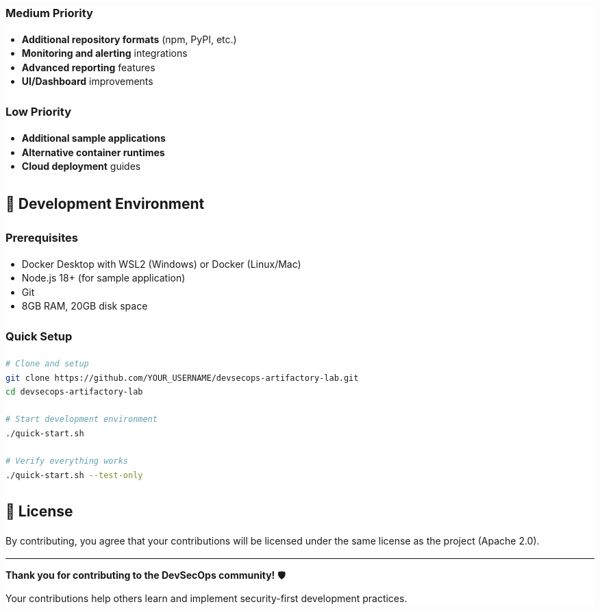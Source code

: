 ### Medium Priority  
- **Additional repository formats** (npm, PyPI, etc.)
- **Monitoring and alerting** integrations
- **Advanced reporting** features
- **UI/Dashboard** improvements

### Low Priority
- **Additional sample applications**
- **Alternative container runtimes**
- **Cloud deployment** guides

## 🚀 Development Environment

### Prerequisites
- Docker Desktop with WSL2 (Windows) or Docker (Linux/Mac)
- Node.js 18+ (for sample application)
- Git
- 8GB RAM, 20GB disk space

### Quick Setup
```bash
# Clone and setup
git clone https://github.com/YOUR_USERNAME/devsecops-artifactory-lab.git
cd devsecops-artifactory-lab

# Start development environment
./quick-start.sh

# Verify everything works
./quick-start.sh --test-only
```

## 📜 License

By contributing, you agree that your contributions will be licensed under the same license as the project (Apache 2.0).

---

**Thank you for contributing to the DevSecOps community!** 🛡️

Your contributions help others learn and implement security-first development practices.
